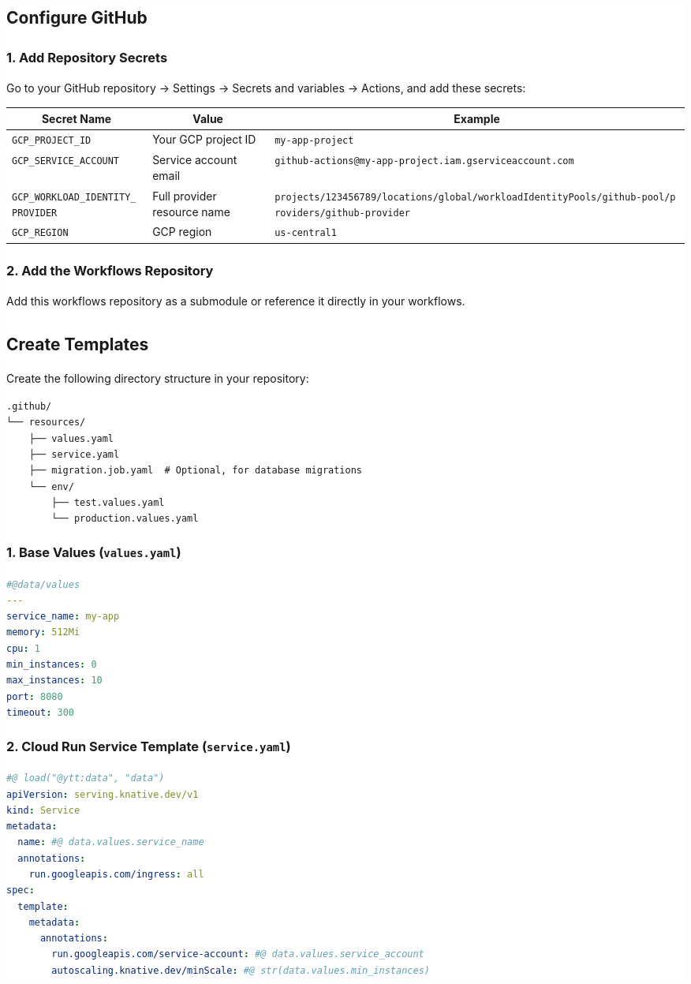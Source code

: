 ## Configure GitHub

### 1. Add Repository Secrets

Go to your GitHub repository → Settings → Secrets and variables → Actions, and add these secrets:

| Secret Name | Value | Example |
|-------------|-------|---------|
| `GCP_PROJECT_ID` | Your GCP project ID | `my-app-project` |
| `GCP_SERVICE_ACCOUNT` | Service account email | `github-actions@my-app-project.iam.gserviceaccount.com` |
| `GCP_WORKLOAD_IDENTITY_PROVIDER` | Full provider resource name | `projects/123456789/locations/global/workloadIdentityPools/github-pool/providers/github-provider` |
| `GCP_REGION` | GCP region | `us-central1` |

### 2. Add the Workflows Repository

Add this workflows repository as a submodule or reference it directly in your workflows.

## Create Templates

Create the following directory structure in your repository:

```
.github/
└── resources/
    ├── values.yaml
    ├── service.yaml
    ├── migration.job.yaml  # Optional, for database migrations
    └── env/
        ├── test.values.yaml
        └── production.values.yaml
```

### 1. Base Values (`values.yaml`)

```yaml
#@data/values
---
service_name: my-app
memory: 512Mi
cpu: 1
min_instances: 0
max_instances: 10
port: 8080
timeout: 300
```

### 2. Cloud Run Service Template (`service.yaml`)

```yaml
#@ load("@ytt:data", "data")
apiVersion: serving.knative.dev/v1
kind: Service
metadata:
  name: #@ data.values.service_name
  annotations:
    run.googleapis.com/ingress: all
spec:
  template:
    metadata:
      annotations:
        run.googleapis.com/service-account: #@ data.values.service_account
        autoscaling.knative.dev/minScale: #@ str(data.values.min_instances)
```